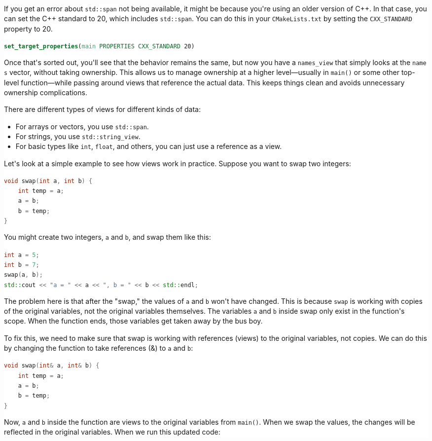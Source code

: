 If you get an error about `std::span` not being available, it might be because you're using an older version of C++. In that case, you can set the C++ standard to 20, which includes `std::span`. You can do this in your `CMakeLists.txt` by setting the `CXX_STANDARD` property to 20.

```cmake
set_target_properties(main PROPERTIES CXX_STANDARD 20)
```

Once that's sorted out, you'll see that the behavior remains the same, but now you have a `names_view` that simply looks at the `names` vector, without taking ownership. This allows us to manage ownership at a higher level—usually in `main()` or some other top-level function—while passing around views that reference the actual data. This keeps things clean and avoids unnecessary ownership complications.

There are different types of views for different kinds of data:

- For arrays or vectors, you use `std::span`.
- For strings, you use `std::string_view`.
- For basic types like `int`, `float`, and others, you can just use a reference as a view.

Let's look at a simple example to see how views work in practice. Suppose you want to swap two integers:

```cpp
void swap(int a, int b) {
    int temp = a;
    a = b;
    b = temp;
}
```

You might create two integers, `a` and `b`, and swap them like this:

```cpp
int a = 5;
int b = 7;
swap(a, b);
std::cout << "a = " << a << ", b = " << b << std::endl;
```

The problem here is that after the "swap," the values of `a` and `b` won't have changed. This is because `swap` is working with copies of the original variables, not the original variables themselves. The variables `a` and `b` inside swap only exist in the function's scope. When the function ends, those variables get taken away by the bus boy.

To fix this, we need to make sure that swap is working with references (views) to the original variables, not copies. We can do this by changing the function to take references (&) to `a` and `b`:

```cpp
void swap(int& a, int& b) {
    int temp = a;
    a = b;
    b = temp;
}
```

Now, `a` and `b` inside the function are views to the original variables from `main()`. When we swap the values, the changes will be reflected in the original variables. When we run this updated code:
